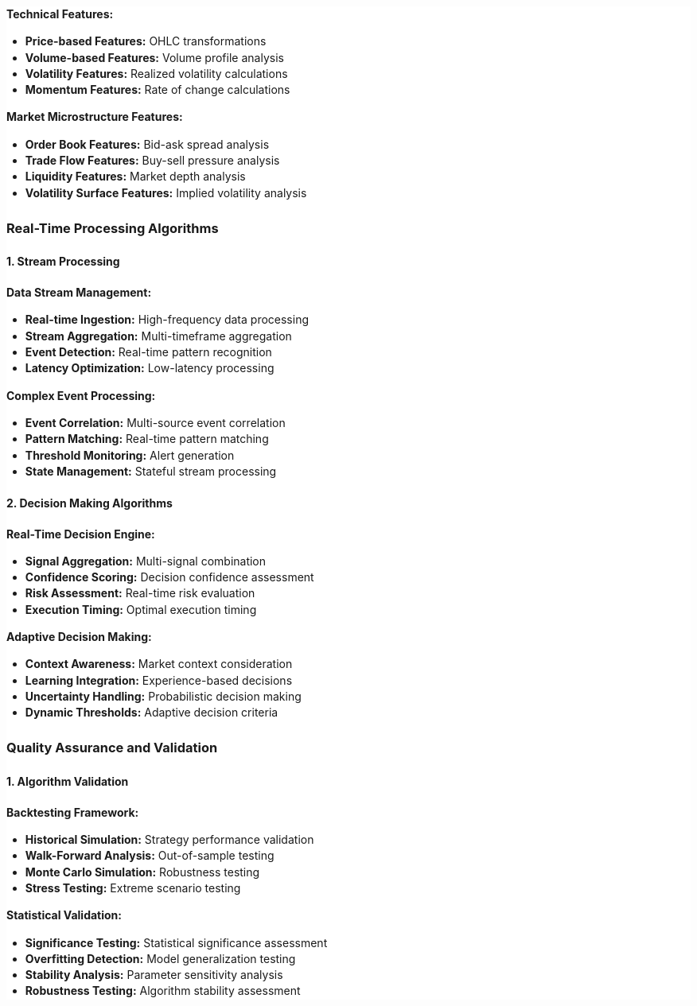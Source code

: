 **Technical Features:**
- **Price-based Features:** OHLC transformations
- **Volume-based Features:** Volume profile analysis
- **Volatility Features:** Realized volatility calculations
- **Momentum Features:** Rate of change calculations

**Market Microstructure Features:**
- **Order Book Features:** Bid-ask spread analysis
- **Trade Flow Features:** Buy-sell pressure analysis
- **Liquidity Features:** Market depth analysis
- **Volatility Surface Features:** Implied volatility analysis

### **Real-Time Processing Algorithms**

#### **1. Stream Processing**

**Data Stream Management:**
- **Real-time Ingestion:** High-frequency data processing
- **Stream Aggregation:** Multi-timeframe aggregation
- **Event Detection:** Real-time pattern recognition
- **Latency Optimization:** Low-latency processing

**Complex Event Processing:**
- **Event Correlation:** Multi-source event correlation
- **Pattern Matching:** Real-time pattern matching
- **Threshold Monitoring:** Alert generation
- **State Management:** Stateful stream processing

#### **2. Decision Making Algorithms**

**Real-Time Decision Engine:**
- **Signal Aggregation:** Multi-signal combination
- **Confidence Scoring:** Decision confidence assessment
- **Risk Assessment:** Real-time risk evaluation
- **Execution Timing:** Optimal execution timing

**Adaptive Decision Making:**
- **Context Awareness:** Market context consideration
- **Learning Integration:** Experience-based decisions
- **Uncertainty Handling:** Probabilistic decision making
- **Dynamic Thresholds:** Adaptive decision criteria

### **Quality Assurance and Validation**

#### **1. Algorithm Validation**

**Backtesting Framework:**
- **Historical Simulation:** Strategy performance validation
- **Walk-Forward Analysis:** Out-of-sample testing
- **Monte Carlo Simulation:** Robustness testing
- **Stress Testing:** Extreme scenario testing

**Statistical Validation:**
- **Significance Testing:** Statistical significance assessment
- **Overfitting Detection:** Model generalization testing
- **Stability Analysis:** Parameter sensitivity analysis
- **Robustness Testing:** Algorithm stability assessment
